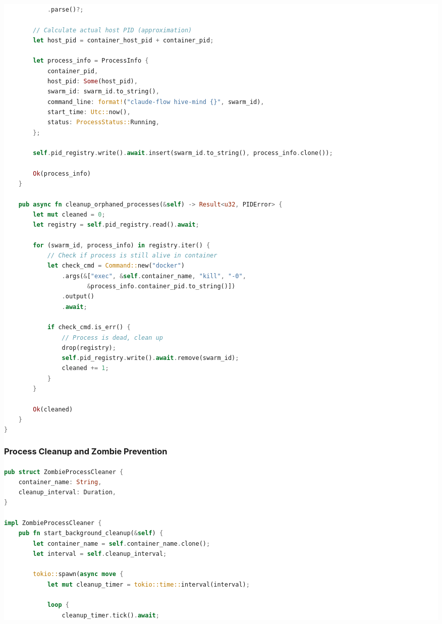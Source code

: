```rust
            .parse()?;

        // Calculate actual host PID (approximation)
        let host_pid = container_host_pid + container_pid;

        let process_info = ProcessInfo {
            container_pid,
            host_pid: Some(host_pid),
            swarm_id: swarm_id.to_string(),
            command_line: format!("claude-flow hive-mind {}", swarm_id),
            start_time: Utc::now(),
            status: ProcessStatus::Running,
        };

        self.pid_registry.write().await.insert(swarm_id.to_string(), process_info.clone());

        Ok(process_info)
    }

    pub async fn cleanup_orphaned_processes(&self) -> Result<u32, PIDError> {
        let mut cleaned = 0;
        let registry = self.pid_registry.read().await;

        for (swarm_id, process_info) in registry.iter() {
            // Check if process is still alive in container
            let check_cmd = Command::new("docker")
                .args(&["exec", &self.container_name, "kill", "-0",
                       &process_info.container_pid.to_string()])
                .output()
                .await;

            if check_cmd.is_err() {
                // Process is dead, clean up
                drop(registry);
                self.pid_registry.write().await.remove(swarm_id);
                cleaned += 1;
            }
        }

        Ok(cleaned)
    }
}
```

### Process Cleanup and Zombie Prevention

```rust
pub struct ZombieProcessCleaner {
    container_name: String,
    cleanup_interval: Duration,
}

impl ZombieProcessCleaner {
    pub fn start_background_cleanup(&self) {
        let container_name = self.container_name.clone();
        let interval = self.cleanup_interval;

        tokio::spawn(async move {
            let mut cleanup_timer = tokio::time::interval(interval);

            loop {
                cleanup_timer.tick().await;

```
